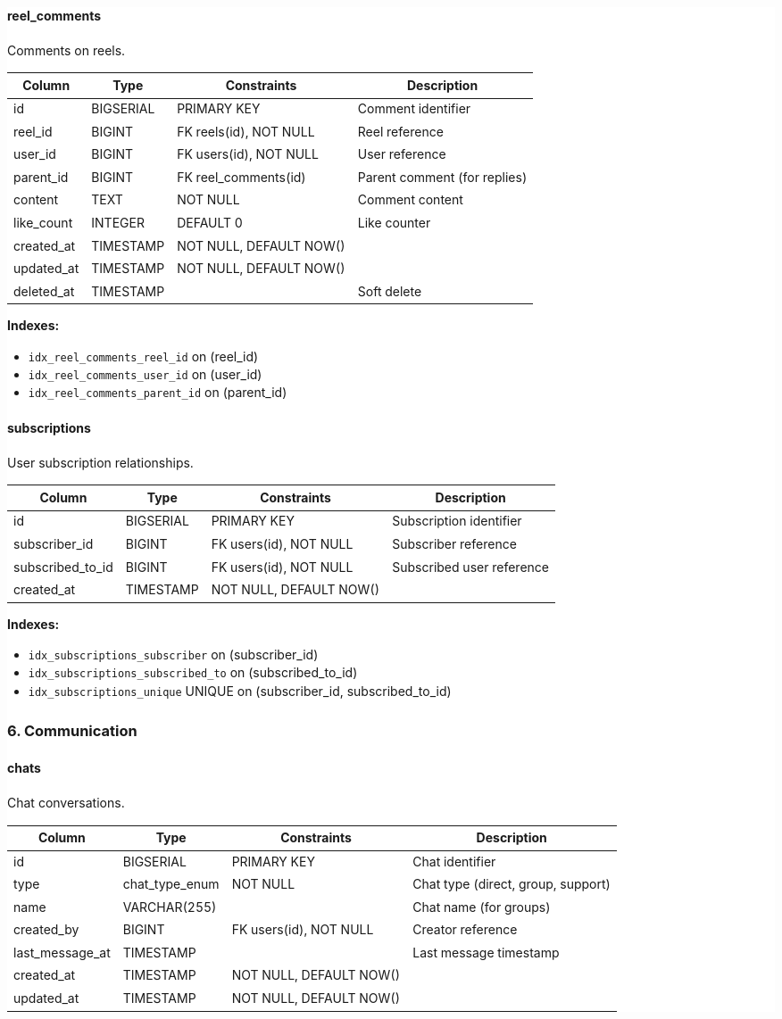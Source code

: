 #### reel_comments
Comments on reels.

| Column | Type | Constraints | Description |
|--------|------|-------------|-------------|
| id | BIGSERIAL | PRIMARY KEY | Comment identifier |
| reel_id | BIGINT | FK reels(id), NOT NULL | Reel reference |
| user_id | BIGINT | FK users(id), NOT NULL | User reference |
| parent_id | BIGINT | FK reel_comments(id) | Parent comment (for replies) |
| content | TEXT | NOT NULL | Comment content |
| like_count | INTEGER | DEFAULT 0 | Like counter |
| created_at | TIMESTAMP | NOT NULL, DEFAULT NOW() | |
| updated_at | TIMESTAMP | NOT NULL, DEFAULT NOW() | |
| deleted_at | TIMESTAMP | | Soft delete |

**Indexes:**
- `idx_reel_comments_reel_id` on (reel_id)
- `idx_reel_comments_user_id` on (user_id)
- `idx_reel_comments_parent_id` on (parent_id)

#### subscriptions
User subscription relationships.

| Column | Type | Constraints | Description |
|--------|------|-------------|-------------|
| id | BIGSERIAL | PRIMARY KEY | Subscription identifier |
| subscriber_id | BIGINT | FK users(id), NOT NULL | Subscriber reference |
| subscribed_to_id | BIGINT | FK users(id), NOT NULL | Subscribed user reference |
| created_at | TIMESTAMP | NOT NULL, DEFAULT NOW() | |

**Indexes:**
- `idx_subscriptions_subscriber` on (subscriber_id)
- `idx_subscriptions_subscribed_to` on (subscribed_to_id)
- `idx_subscriptions_unique` UNIQUE on (subscriber_id, subscribed_to_id)

### 6. Communication

#### chats
Chat conversations.

| Column | Type | Constraints | Description |
|--------|------|-------------|-------------|
| id | BIGSERIAL | PRIMARY KEY | Chat identifier |
| type | chat_type_enum | NOT NULL | Chat type (direct, group, support) |
| name | VARCHAR(255) | | Chat name (for groups) |
| created_by | BIGINT | FK users(id), NOT NULL | Creator reference |
| last_message_at | TIMESTAMP | | Last message timestamp |
| created_at | TIMESTAMP | NOT NULL, DEFAULT NOW() | |
| updated_at | TIMESTAMP | NOT NULL, DEFAULT NOW() | |
